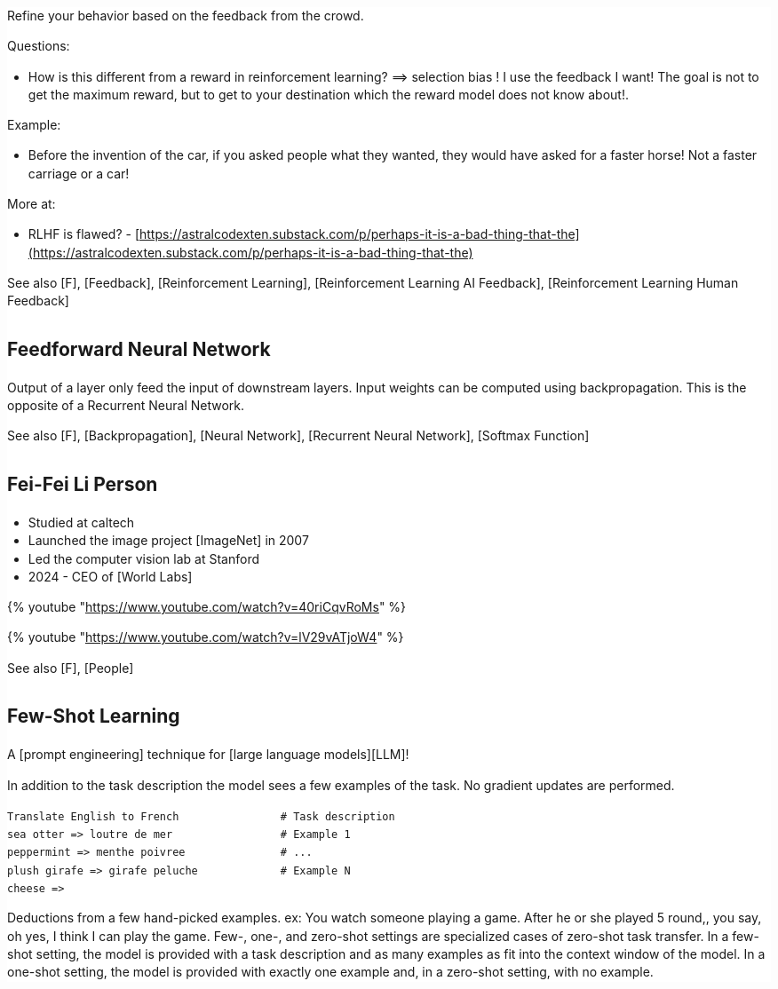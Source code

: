  Refine your behavior based on the feedback from the crowd.

 Questions:
  * How is this different from a reward in reinforcement learning? ==> selection bias ! I use the feedback I want! The goal is not to get the maximum reward, but to get to your destination which the reward model does not know about!.

 Example:
  * Before the invention of the car, if you asked people what they wanted, they would have asked for a faster horse! Not a faster carriage or a car!

 More at:
  * RLHF is flawed? - [https://astralcodexten.substack.com/p/perhaps-it-is-a-bad-thing-that-the](https://astralcodexten.substack.com/p/perhaps-it-is-a-bad-thing-that-the)
 
 See also [F], [Feedback], [Reinforcement Learning], [Reinforcement Learning AI Feedback], [Reinforcement Learning Human Feedback]


## Feedforward Neural Network

 Output of a layer only feed the input of downstream layers. Input weights can be computed using backpropagation. This is the opposite of a Recurrent Neural Network. 

 See also [F], [Backpropagation], [Neural Network], [Recurrent Neural Network], [Softmax Function]


## Fei-Fei Li Person

 * Studied at caltech
 * Launched the image project [ImageNet] in 2007
 * Led the computer vision lab at Stanford
 * 2024 - CEO of [World Labs]

 {% youtube "https://www.youtube.com/watch?v=40riCqvRoMs" %}

 {% youtube "https://www.youtube.com/watch?v=lV29vATjoW4" %}

 See also [F], [People]


## Few-Shot Learning

 A [prompt engineering] technique for [large language models][LLM]!

 In addition to the task description the model sees a few examples of the task. No gradient updates are performed.

```
Translate English to French                # Task description
sea otter => loutre de mer                 # Example 1
peppermint => menthe poivree               # ...
plush girafe => girafe peluche             # Example N
cheese =>
```

 Deductions from a few hand-picked examples. ex: You watch someone playing a game. After he or she  played 5 round,, you say, oh yes, I think I can play the game. Few-, one-, and zero-shot settings are specialized cases of zero-shot task transfer. In a few-shot setting, the model is provided with a task description and as many examples as fit into the context window of the model. In a one-shot setting, the model is provided with exactly one example and, in a zero-shot setting, with no example. 
